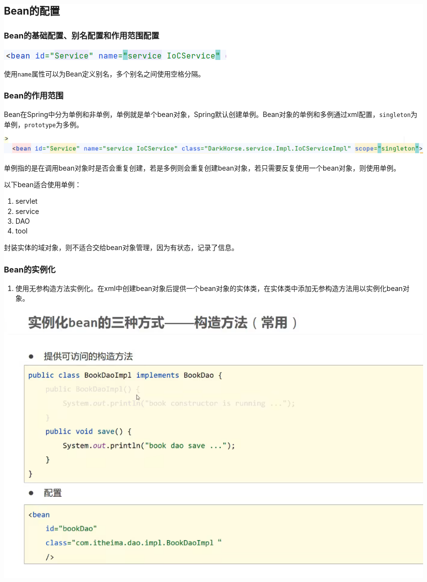 ## Bean的配置

### Bean的基础配置、别名配置和作用范围配置

![Bean配置](Prt/Prt/img.png)

使用`name`属性可以为Bean定义别名，多个别名之间使用空格分隔。

### Bean的作用范围

Bean在Spring中分为单例和非单例，单例就是单个bean对象，Spring默认创建单例。Bean对象的单例和多例通过xml配置，`singleton`为单例，`prototype`为多例。

![作用范围配置](Prt/Prt/img_1.png)

单例指的是在调用bean对象时是否会重复创建，若是多例则会重复创建bean对象，若只需要反复使用一个bean对象，则使用单例。

以下bean适合使用单例：
1. servlet
2. service
3. DAO
4. tool

封装实体的域对象，则不适合交给bean对象管理，因为有状态，记录了信息。

### Bean的实例化

1. 使用无参构造方法实例化。在xml中创建bean对象后提供一个bean对象的实体类，在实体类中添加无参构造方法用以实例化bean对象。

![无参构造方法实例化](Prt/Prt/img_2.png)
